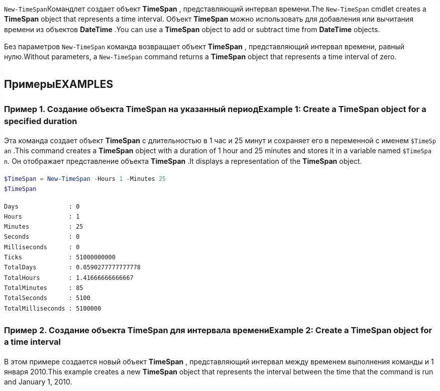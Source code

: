 <span data-ttu-id="12ed9-110">`New-TimeSpan`Командлет создает объект **TimeSpan** , представляющий интервал времени.</span><span class="sxs-lookup"><span data-stu-id="12ed9-110">The `New-TimeSpan` cmdlet creates a **TimeSpan** object that represents a time interval.</span></span>
<span data-ttu-id="12ed9-111">Объект **TimeSpan** можно использовать для добавления или вычитания времени из объектов **DateTime** .</span><span class="sxs-lookup"><span data-stu-id="12ed9-111">You can use a **TimeSpan** object to add or subtract time from **DateTime** objects.</span></span>

<span data-ttu-id="12ed9-112">Без параметров `New-TimeSpan` команда возвращает объект **TimeSpan** , представляющий интервал времени, равный нулю.</span><span class="sxs-lookup"><span data-stu-id="12ed9-112">Without parameters, a `New-TimeSpan` command returns a **TimeSpan** object that represents a time interval of zero.</span></span>

## <span data-ttu-id="12ed9-113">Примеры</span><span class="sxs-lookup"><span data-stu-id="12ed9-113">EXAMPLES</span></span>

### <span data-ttu-id="12ed9-114">Пример 1. Создание объекта TimeSpan на указанный период</span><span class="sxs-lookup"><span data-stu-id="12ed9-114">Example 1: Create a TimeSpan object for a specified duration</span></span>

<span data-ttu-id="12ed9-115">Эта команда создает объект **TimeSpan** с длительностью в 1 час и 25 минут и сохраняет его в переменной с именем `$TimeSpan` .</span><span class="sxs-lookup"><span data-stu-id="12ed9-115">This command creates a **TimeSpan** object with a duration of 1 hour and 25 minutes and stores it in a variable named `$TimeSpan`.</span></span> <span data-ttu-id="12ed9-116">Он отображает представление объекта **TimeSpan** .</span><span class="sxs-lookup"><span data-stu-id="12ed9-116">It displays a representation of the **TimeSpan** object.</span></span>

```powershell
$TimeSpan = New-TimeSpan -Hours 1 -Minutes 25
$TimeSpan
```

```Output
Days              : 0
Hours             : 1
Minutes           : 25
Seconds           : 0
Milliseconds      : 0
Ticks             : 51000000000
TotalDays         : 0.0590277777777778
TotalHours        : 1.41666666666667
TotalMinutes      : 85
TotalSeconds      : 5100
TotalMilliseconds : 5100000
```

### <span data-ttu-id="12ed9-117">Пример 2. Создание объекта TimeSpan для интервала времени</span><span class="sxs-lookup"><span data-stu-id="12ed9-117">Example 2: Create a TimeSpan object for a time interval</span></span>

<span data-ttu-id="12ed9-118">В этом примере создается новый объект **TimeSpan** , представляющий интервал между временем выполнения команды и 1 января 2010.</span><span class="sxs-lookup"><span data-stu-id="12ed9-118">This example creates a new **TimeSpan** object that represents the interval between the time that the command is run and January 1, 2010.</span></span>
